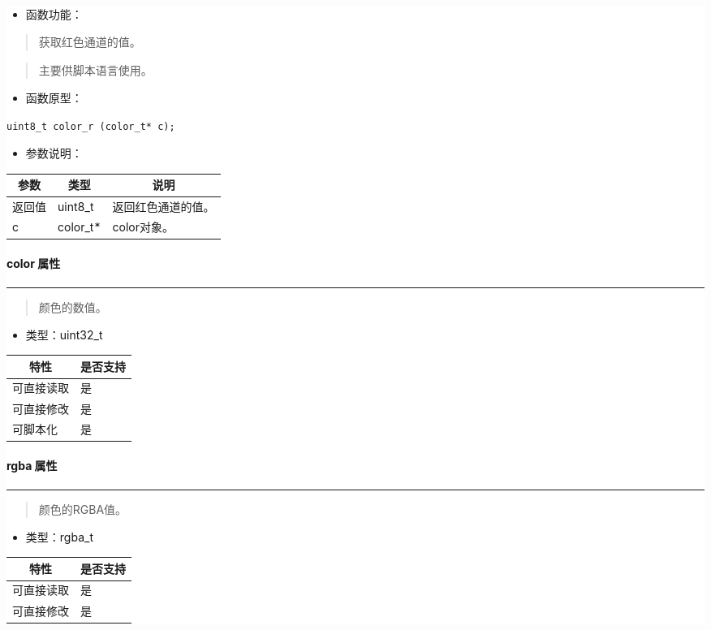 * 函数功能：

> <p id="color_t_color_r">获取红色通道的值。

 > 主要供脚本语言使用。

* 函数原型：

```
uint8_t color_r (color_t* c);
```

* 参数说明：

| 参数 | 类型 | 说明 |
| -------- | ----- | --------- |
| 返回值 | uint8\_t | 返回红色通道的值。 |
| c | color\_t* | color对象。 |
#### color 属性
-----------------------
> <p id="color_t_color">颜色的数值。

* 类型：uint32\_t

| 特性 | 是否支持 |
| -------- | ----- |
| 可直接读取 | 是 |
| 可直接修改 | 是 |
| 可脚本化   | 是 |
#### rgba 属性
-----------------------
> <p id="color_t_rgba">颜色的RGBA值。

* 类型：rgba\_t

| 特性 | 是否支持 |
| -------- | ----- |
| 可直接读取 | 是 |
| 可直接修改 | 是 |

